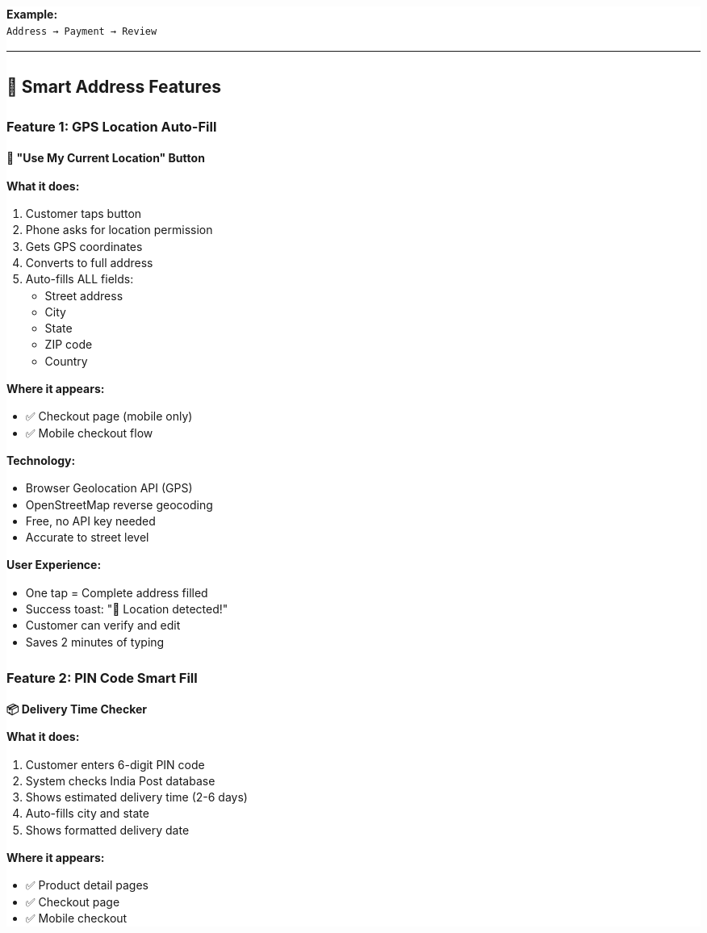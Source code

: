 **Example:**  
`Address → Payment → Review`

---

## 📍 Smart Address Features

### Feature 1: GPS Location Auto-Fill

**📍 "Use My Current Location" Button**

**What it does:**
1. Customer taps button
2. Phone asks for location permission
3. Gets GPS coordinates
4. Converts to full address
5. Auto-fills ALL fields:
   - Street address
   - City
   - State
   - ZIP code
   - Country

**Where it appears:**
- ✅ Checkout page (mobile only)
- ✅ Mobile checkout flow

**Technology:**
- Browser Geolocation API (GPS)
- OpenStreetMap reverse geocoding
- Free, no API key needed
- Accurate to street level

**User Experience:**
- One tap = Complete address filled
- Success toast: "📍 Location detected!"
- Customer can verify and edit
- Saves 2 minutes of typing

### Feature 2: PIN Code Smart Fill

**📦 Delivery Time Checker**

**What it does:**
1. Customer enters 6-digit PIN code
2. System checks India Post database
3. Shows estimated delivery time (2-6 days)
4. Auto-fills city and state
5. Shows formatted delivery date

**Where it appears:**
- ✅ Product detail pages
- ✅ Checkout page
- ✅ Mobile checkout

